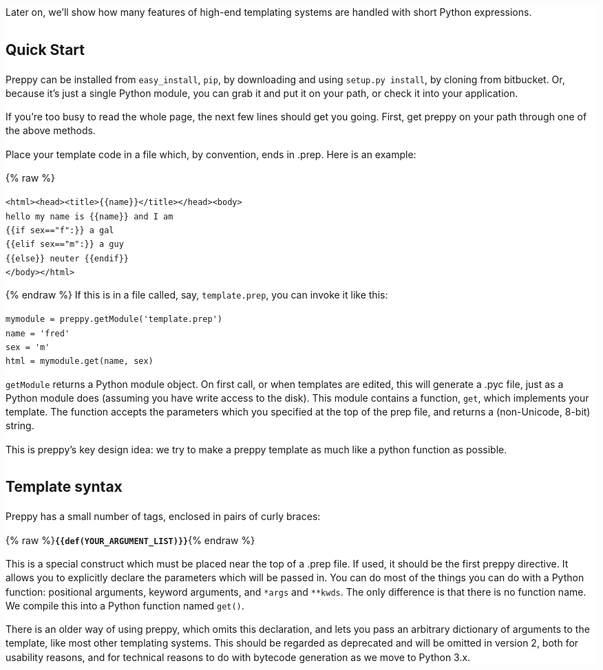 Later on, we’ll show how many features of high-end templating systems are handled with short Python expressions.


## Quick Start
Preppy can be installed from `easy_install`, `pip`, by downloading and using `setup.py install`, by cloning from bitbucket. Or, because it’s just a single Python module, you can grab it and put it on your path, or check it into your application.

If you’re too busy to read the whole page, the next few lines should get you going. First, get preppy on your path through one of the above methods.

Place your template code in a file which, by convention, ends in .prep. Here is an example:

{% raw %}
```
<html><head><title>{{name}}</title></head><body>
hello my name is {{name}} and I am
{{if sex=="f":}} a gal
{{elif sex=="m":}} a guy
{{else}} neuter {{endif}}
</body></html>
```
{% endraw %}
If this is in a file called, say, `template.prep`, you can invoke it like this:
```
mymodule = preppy.getModule('template.prep')
name = 'fred'
sex = 'm'
html = mymodule.get(name, sex)
```

`getModule` returns a Python module object. On first call, or when templates are edited, this will generate a .pyc file, just as a Python module does (assuming you have write access to the disk). This module contains a function, `get`, which implements your template. The function accepts the parameters which you specified at the top of the prep file, and returns a (non-Unicode, 8-bit) string.

This is preppy’s key design idea: we try to make a preppy template as much like a python function as possible.


## Template syntax
Preppy has a small number of tags, enclosed in pairs of curly braces:

{% raw %}**`{{def(YOUR_ARGUMENT_LIST)}}`**{% endraw %}

This is a special construct which must be placed near the top of a .prep file. If used, it should be the first preppy directive. It allows you to explicitly declare the parameters which will be passed in. You can do most of the things you can do with a Python function: positional arguments, keyword arguments, and `*args` and `**kwds`. The only difference is that there is no function name. We compile this into a Python function named `get()`.

There is an older way of using preppy, which omits this declaration, and lets you pass an arbitrary dictionary of arguments to the template, like most other templating systems. This should be regarded as deprecated and will be omitted in version 2, both for usability reasons, and for technical reasons to do with bytecode generation as we move to Python 3.x.
